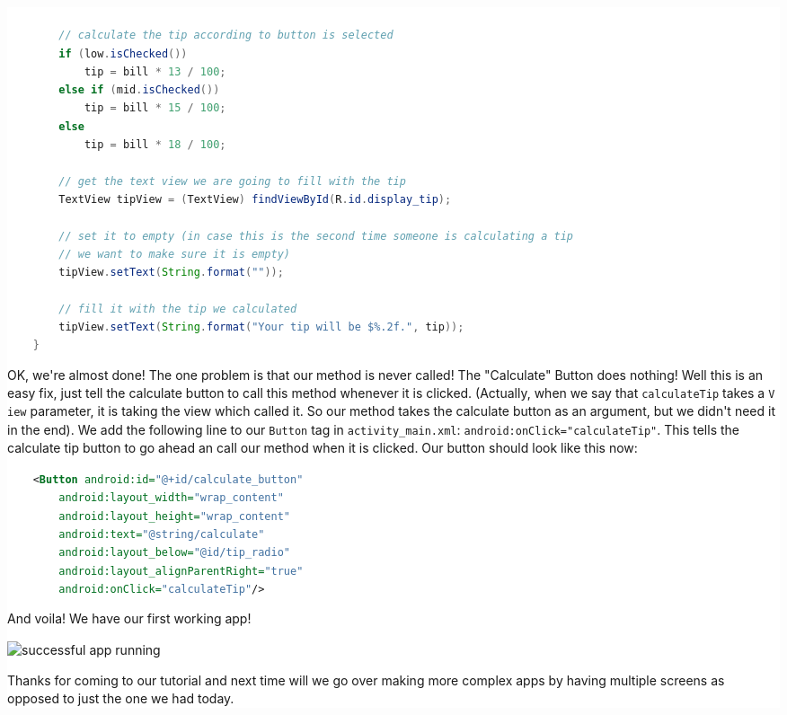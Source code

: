 ```java

        // calculate the tip according to button is selected
        if (low.isChecked())
            tip = bill * 13 / 100;
        else if (mid.isChecked())
            tip = bill * 15 / 100;
        else
            tip = bill * 18 / 100;

        // get the text view we are going to fill with the tip
        TextView tipView = (TextView) findViewById(R.id.display_tip);

        // set it to empty (in case this is the second time someone is calculating a tip
        // we want to make sure it is empty)
        tipView.setText(String.format(""));

        // fill it with the tip we calculated
        tipView.setText(String.format("Your tip will be $%.2f.", tip)); 
    }
```

OK, we're almost done! The one problem is that our method is never called! The "Calculate" Button does nothing! Well this is an easy fix, just tell the calculate button to call this method whenever it is clicked. (Actually, when we say that `calculateTip` takes a `View` parameter, it is taking the view which called it. So our method takes the calculate button as an argument, but we didn't need it in the end). We add the following line to our `Button` tag in `activity_main.xml`: `android:onClick="calculateTip"`. This tells the calculate tip button to go ahead an call our method when it is clicked. Our button should look like this now:

```xml
    <Button android:id="@+id/calculate_button"
        android:layout_width="wrap_content"
        android:layout_height="wrap_content"
        android:text="@string/calculate"
        android:layout_below="@id/tip_radio"
        android:layout_alignParentRight="true"
        android:onClick="calculateTip"/>
```

And voila! We have our first working app!

![successful app running](https://raw.githubusercontent.com/hack101/Android-Lesson-1/master/screencaps/finished_app.png)

Thanks for coming to our tutorial and next time will we go over making more complex apps by having multiple screens as opposed to just the one we had today.
